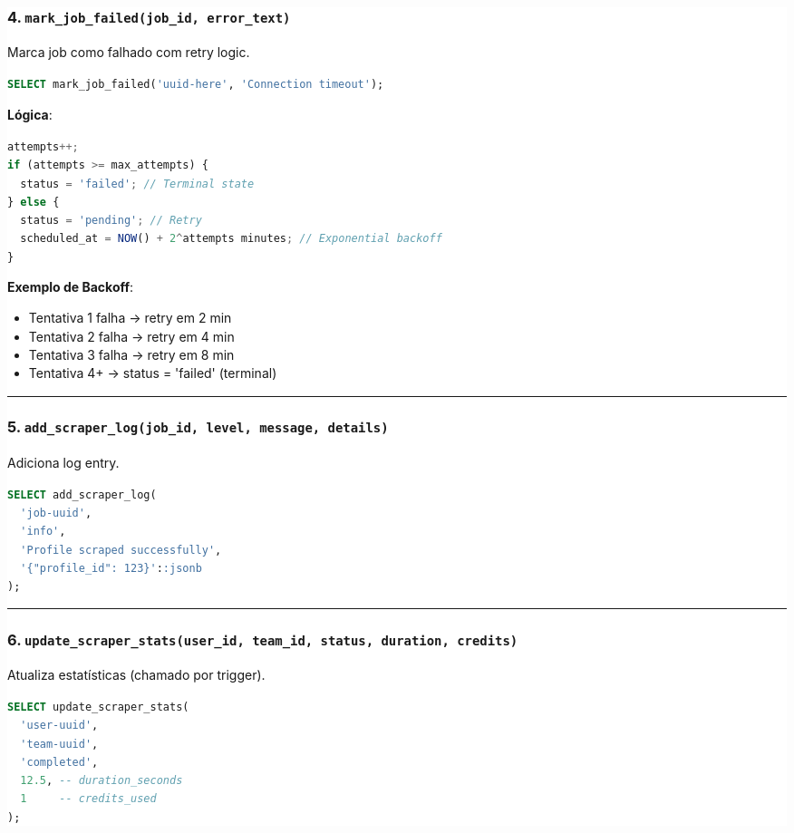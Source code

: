 
### 4. `mark_job_failed(job_id, error_text)`

Marca job como falhado com retry logic.

```sql
SELECT mark_job_failed('uuid-here', 'Connection timeout');
```

**Lógica**:
```typescript
attempts++;
if (attempts >= max_attempts) {
  status = 'failed'; // Terminal state
} else {
  status = 'pending'; // Retry
  scheduled_at = NOW() + 2^attempts minutes; // Exponential backoff
}
```

**Exemplo de Backoff**:
- Tentativa 1 falha → retry em 2 min
- Tentativa 2 falha → retry em 4 min
- Tentativa 3 falha → retry em 8 min
- Tentativa 4+ → status = 'failed' (terminal)

---

### 5. `add_scraper_log(job_id, level, message, details)`

Adiciona log entry.

```sql
SELECT add_scraper_log(
  'job-uuid',
  'info',
  'Profile scraped successfully',
  '{"profile_id": 123}'::jsonb
);
```

---

### 6. `update_scraper_stats(user_id, team_id, status, duration, credits)`

Atualiza estatísticas (chamado por trigger).

```sql
SELECT update_scraper_stats(
  'user-uuid',
  'team-uuid',
  'completed',
  12.5, -- duration_seconds
  1     -- credits_used
);
```
